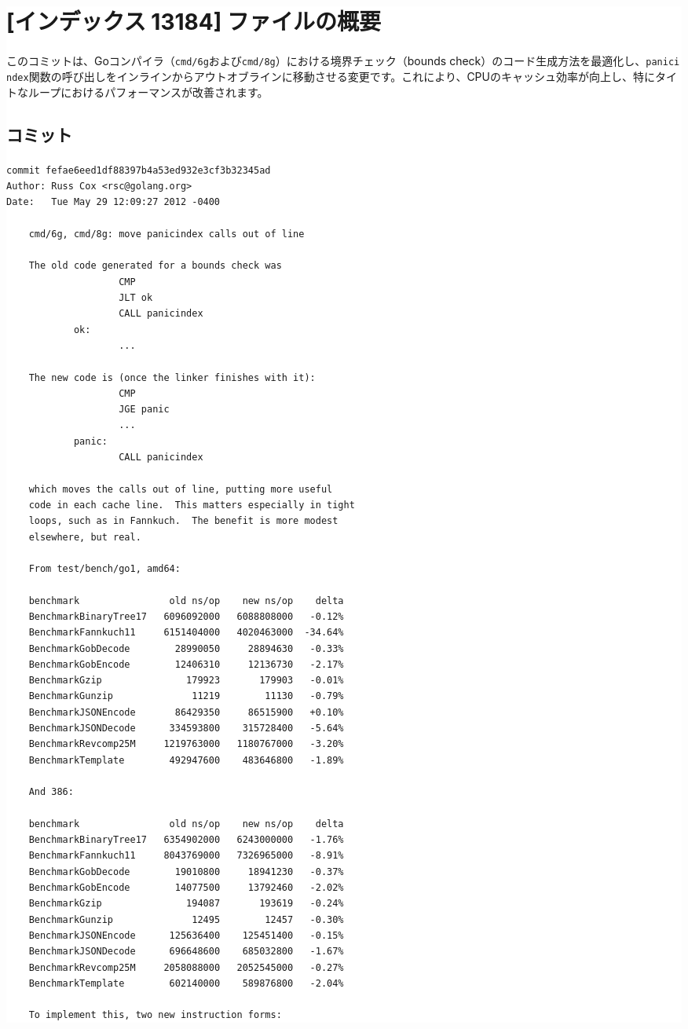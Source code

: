 # [インデックス 13184] ファイルの概要

このコミットは、Goコンパイラ（`cmd/6g`および`cmd/8g`）における境界チェック（bounds check）のコード生成方法を最適化し、`panicindex`関数の呼び出しをインラインからアウトオブラインに移動させる変更です。これにより、CPUのキャッシュ効率が向上し、特にタイトなループにおけるパフォーマンスが改善されます。

## コミット

```
commit fefae6eed1df88397b4a53ed932e3cf3b32345ad
Author: Russ Cox <rsc@golang.org>
Date:   Tue May 29 12:09:27 2012 -0400

    cmd/6g, cmd/8g: move panicindex calls out of line
    
    The old code generated for a bounds check was
                    CMP
                    JLT ok
                    CALL panicindex
            ok:
                    ...
    
    The new code is (once the linker finishes with it):
                    CMP
                    JGE panic
                    ...
            panic:
                    CALL panicindex
    
    which moves the calls out of line, putting more useful
    code in each cache line.  This matters especially in tight
    loops, such as in Fannkuch.  The benefit is more modest
    elsewhere, but real.
    
    From test/bench/go1, amd64:
    
    benchmark                old ns/op    new ns/op    delta
    BenchmarkBinaryTree17   6096092000   6088808000   -0.12%
    BenchmarkFannkuch11     6151404000   4020463000  -34.64%
    BenchmarkGobDecode        28990050     28894630   -0.33%
    BenchmarkGobEncode        12406310     12136730   -2.17%
    BenchmarkGzip               179923       179903   -0.01%
    BenchmarkGunzip              11219        11130   -0.79%
    BenchmarkJSONEncode       86429350     86515900   +0.10%
    BenchmarkJSONDecode      334593800    315728400   -5.64%
    BenchmarkRevcomp25M     1219763000   1180767000   -3.20%
    BenchmarkTemplate        492947600    483646800   -1.89%
    
    And 386:
    
    benchmark                old ns/op    new ns/op    delta
    BenchmarkBinaryTree17   6354902000   6243000000   -1.76%
    BenchmarkFannkuch11     8043769000   7326965000   -8.91%
    BenchmarkGobDecode        19010800     18941230   -0.37%
    BenchmarkGobEncode        14077500     13792460   -2.02%
    BenchmarkGzip               194087       193619   -0.24%
    BenchmarkGunzip              12495        12457   -0.30%
    BenchmarkJSONEncode      125636400    125451400   -0.15%
    BenchmarkJSONDecode      696648600    685032800   -1.67%
    BenchmarkRevcomp25M     2058088000   2052545000   -0.27%
    BenchmarkTemplate        602140000    589876800   -2.04%
    
    To implement this, two new instruction forms:
```
